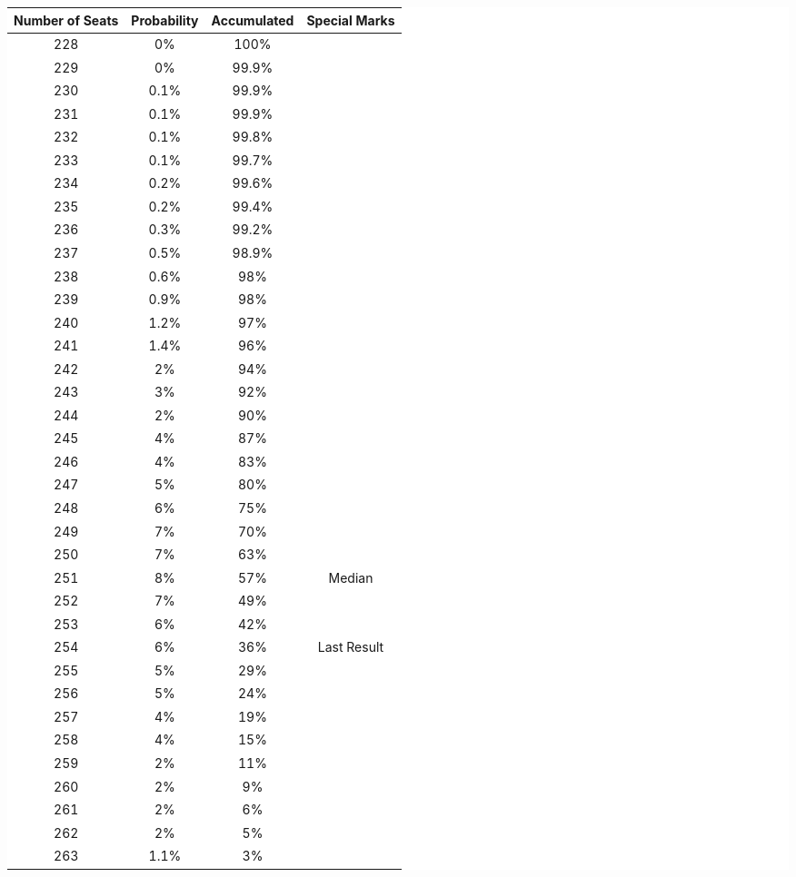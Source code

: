 | Number of Seats | Probability | Accumulated | Special Marks |
|:---------------:|:-----------:|:-----------:|:-------------:|
| 228 | 0% | 100% |  |
| 229 | 0% | 99.9% |  |
| 230 | 0.1% | 99.9% |  |
| 231 | 0.1% | 99.9% |  |
| 232 | 0.1% | 99.8% |  |
| 233 | 0.1% | 99.7% |  |
| 234 | 0.2% | 99.6% |  |
| 235 | 0.2% | 99.4% |  |
| 236 | 0.3% | 99.2% |  |
| 237 | 0.5% | 98.9% |  |
| 238 | 0.6% | 98% |  |
| 239 | 0.9% | 98% |  |
| 240 | 1.2% | 97% |  |
| 241 | 1.4% | 96% |  |
| 242 | 2% | 94% |  |
| 243 | 3% | 92% |  |
| 244 | 2% | 90% |  |
| 245 | 4% | 87% |  |
| 246 | 4% | 83% |  |
| 247 | 5% | 80% |  |
| 248 | 6% | 75% |  |
| 249 | 7% | 70% |  |
| 250 | 7% | 63% |  |
| 251 | 8% | 57% | Median |
| 252 | 7% | 49% |  |
| 253 | 6% | 42% |  |
| 254 | 6% | 36% | Last Result |
| 255 | 5% | 29% |  |
| 256 | 5% | 24% |  |
| 257 | 4% | 19% |  |
| 258 | 4% | 15% |  |
| 259 | 2% | 11% |  |
| 260 | 2% | 9% |  |
| 261 | 2% | 6% |  |
| 262 | 2% | 5% |  |
| 263 | 1.1% | 3% |  |